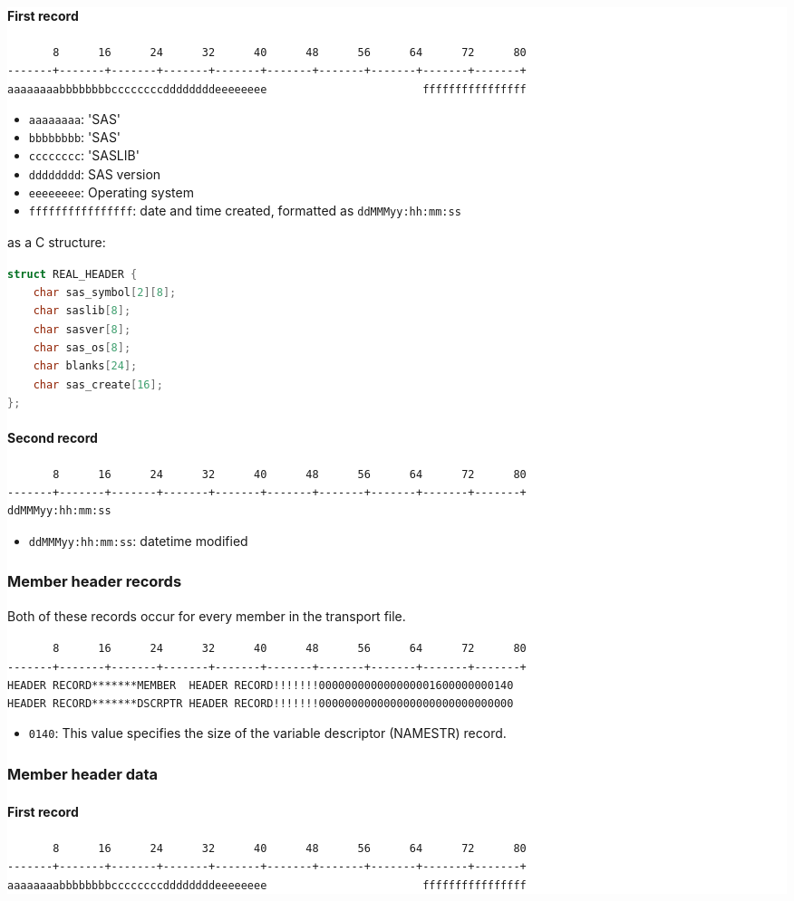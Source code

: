 #### First record

```text
       8      16      24      32      40      48      56      64      72      80
-------+-------+-------+-------+-------+-------+-------+-------+-------+-------+
aaaaaaaabbbbbbbbccccccccddddddddeeeeeeee                        ffffffffffffffff
```

- `aaaaaaaa`: 'SAS'
- `bbbbbbbb`: 'SAS'
- `cccccccc`: 'SASLIB'
- `dddddddd`: SAS version
- `eeeeeeee`: Operating system
- `ffffffffffffffff`: date and time created, formatted as `ddMMMyy:hh:mm:ss`

as a C structure:

```c
struct REAL_HEADER {
    char sas_symbol[2][8];
    char saslib[8];
    char sasver[8];
    char sas_os[8];
    char blanks[24];
    char sas_create[16];
};
```

#### Second record

```text
       8      16      24      32      40      48      56      64      72      80
-------+-------+-------+-------+-------+-------+-------+-------+-------+-------+
ddMMMyy:hh:mm:ss
```

- `ddMMMyy:hh:mm:ss`: datetime modified

### Member header records

Both of these records occur for every member in the transport file.

```text
       8      16      24      32      40      48      56      64      72      80
-------+-------+-------+-------+-------+-------+-------+-------+-------+-------+
HEADER RECORD*******MEMBER  HEADER RECORD!!!!!!!000000000000000001600000000140
HEADER RECORD*******DSCRPTR HEADER RECORD!!!!!!!000000000000000000000000000000
```

- `0140`: This value specifies the size of the variable descriptor (NAMESTR) record.

### Member header data

#### First record

```text
       8      16      24      32      40      48      56      64      72      80
-------+-------+-------+-------+-------+-------+-------+-------+-------+-------+
aaaaaaaabbbbbbbbccccccccddddddddeeeeeeee                        ffffffffffffffff
```
